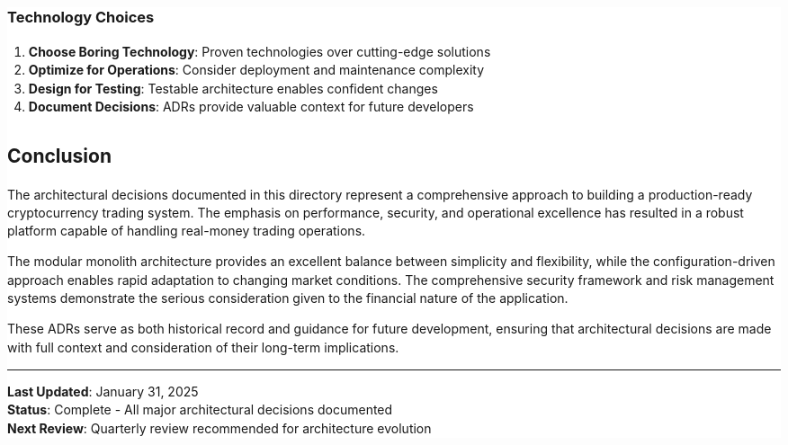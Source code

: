 ### Technology Choices
1. **Choose Boring Technology**: Proven technologies over cutting-edge solutions
2. **Optimize for Operations**: Consider deployment and maintenance complexity
3. **Design for Testing**: Testable architecture enables confident changes
4. **Document Decisions**: ADRs provide valuable context for future developers

## Conclusion

The architectural decisions documented in this directory represent a comprehensive approach to building a production-ready cryptocurrency trading system. The emphasis on performance, security, and operational excellence has resulted in a robust platform capable of handling real-money trading operations.

The modular monolith architecture provides an excellent balance between simplicity and flexibility, while the configuration-driven approach enables rapid adaptation to changing market conditions. The comprehensive security framework and risk management systems demonstrate the serious consideration given to the financial nature of the application.

These ADRs serve as both historical record and guidance for future development, ensuring that architectural decisions are made with full context and consideration of their long-term implications.

---

**Last Updated**: January 31, 2025  
**Status**: Complete - All major architectural decisions documented  
**Next Review**: Quarterly review recommended for architecture evolution
